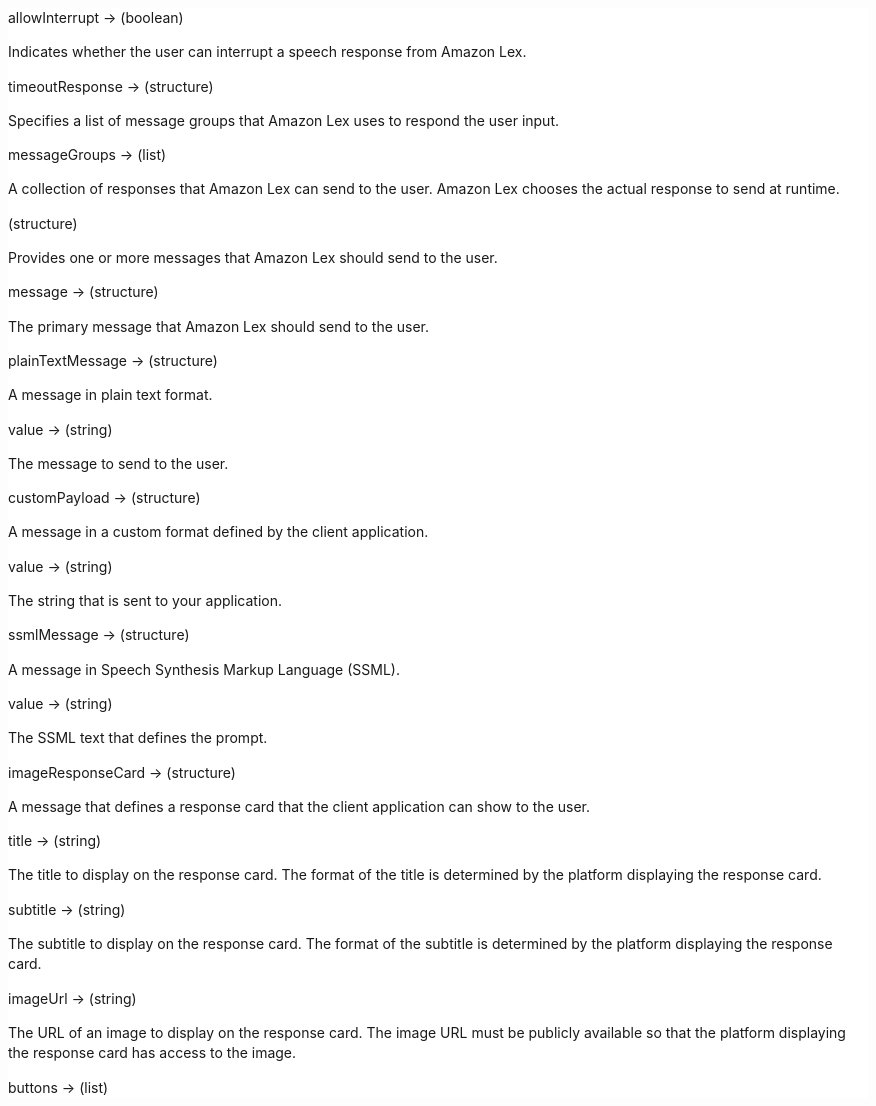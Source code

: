 allowInterrupt -> (boolean)

Indicates whether the user can interrupt a speech response from Amazon Lex.

timeoutResponse -> (structure)

Specifies a list of message groups that Amazon Lex uses to respond the user input.

messageGroups -> (list)

A collection of responses that Amazon Lex can send to the user. Amazon Lex chooses the actual response to send at runtime.

(structure)

Provides one or more messages that Amazon Lex should send to the user.

message -> (structure)

The primary message that Amazon Lex should send to the user.

plainTextMessage -> (structure)

A message in plain text format.

value -> (string)

The message to send to the user.

customPayload -> (structure)

A message in a custom format defined by the client application.

value -> (string)

The string that is sent to your application.

ssmlMessage -> (structure)

A message in Speech Synthesis Markup Language (SSML).

value -> (string)

The SSML text that defines the prompt.

imageResponseCard -> (structure)

A message that defines a response card that the client application can show to the user.

title -> (string)

The title to display on the response card. The format of the title is determined by the platform displaying the response card.

subtitle -> (string)

The subtitle to display on the response card. The format of the subtitle is determined by the platform displaying the response card.

imageUrl -> (string)

The URL of an image to display on the response card. The image URL must be publicly available so that the platform displaying the response card has access to the image.

buttons -> (list)
